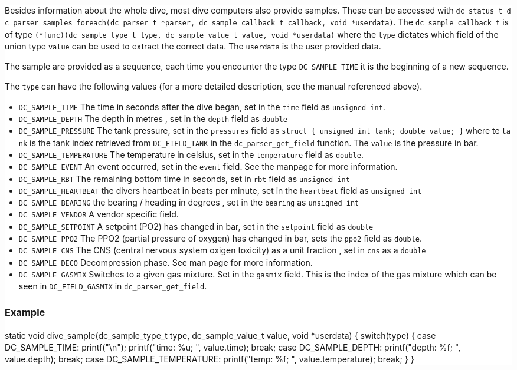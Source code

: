
Besides information about the whole dive, most dive computers also provide samples. These can be accessed with `dc_status_t dc_parser_samples_foreach(dc_parser_t *parser, dc_sample_callback_t callback, void *userdata)`. The `dc_sample_callback_t` is of type `(*func)(dc_sample_type_t type, dc_sample_value_t value, void *userdata)` where the `type` dictates which field of the union type `value` can be used to extract the correct data. The `userdata` is the user provided data.

The sample are provided as a sequence, each time you encounter the type `DC_SAMPLE_TIME` it is the beginning of a new sequence.

The `type` can have the following values (for a more detailed description, see the manual referenced above).

- `DC_SAMPLE_TIME` The time in seconds after the dive began, set in the `time` field as `unsigned int`.
- `DC_SAMPLE_DEPTH` The depth in metres , set in the `depth` field as `double`
- `DC_SAMPLE_PRESSURE` The tank pressure, set in the `pressures` field as `struct { unsigned int tank; double value; }` where te `tank` is the tank index retrieved from `DC_FIELD_TANK` in the `dc_parser_get_field` function. The `value` is the pressure in bar. 
- `DC_SAMPLE_TEMPERATURE` The temperature in celsius, set in the `temperature` field as `double`. 
- `DC_SAMPLE_EVENT` An event occurred, set in the `event` field. See the manpage for more information.
- `DC_SAMPLE_RBT` The remaining bottom time in seconds, set in `rbt` field as `unsigned int`
- `DC_SAMPLE_HEARTBEAT` the divers heartbeat in beats per minute, set in the `heartbeat` field as  `unsigned int`
- `DC_SAMPLE_BEARING` the bearing / heading in degrees , set in the `bearing` as `unsigned int`
- `DC_SAMPLE_VENDOR` A vendor specific field.
- `DC_SAMPLE_SETPOINT` A setpoint (PO2) has changed in bar, set in the `setpoint` field as `double`
- `DC_SAMPLE_PPO2` The PPO2 (partial pressure of oxygen) has changed in bar, sets the `ppo2` field as `double`.
- `DC_SAMPLE_CNS` The CNS (central nervous system oxigen toxicity) as a unit fraction , set in `cns` as a `double`
- `DC_SAMPLE_DECO` Decompression phase. See man page for more information.
- `DC_SAMPLE_GASMIX` Switches to a given gas mixture. Set in the `gasmix` field. This is the index of the gas mixture which can be seen in `DC_FIELD_GASMIX` in `dc_parser_get_field`.

### Example

static void dive_sample(dc_sample_type_t type, dc_sample_value_t value, void *userdata) {
    switch(type) {
        case DC_SAMPLE_TIME:
            printf("\n");
            printf("time: %u; ", value.time);
            break;
        case DC_SAMPLE_DEPTH:
            printf("depth: %f; ", value.depth);
            break;
        case DC_SAMPLE_TEMPERATURE:
            printf("temp: %f; ", value.temperature);
            break;
    }
}
